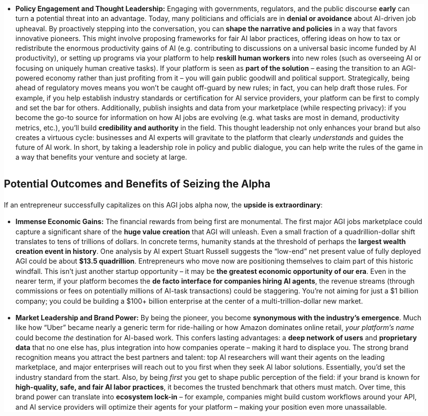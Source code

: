 * **Policy Engagement and Thought Leadership:** Engaging with governments, regulators, and the public discourse **early** can turn a potential threat into an advantage. Today, many politicians and officials are in **denial or avoidance** about AI-driven job upheaval. By proactively stepping into the conversation, you can **shape the narrative and policies** in a way that favors innovative pioneers. This might involve proposing frameworks for fair AI labor practices, offering ideas on how to tax or redistribute the enormous productivity gains of AI (e.g. contributing to discussions on a universal basic income funded by AI productivity), or setting up programs via your platform to help **reskill human workers** into new roles (such as overseeing AI or focusing on uniquely human creative tasks). If your platform is seen as **part of the solution** – easing the transition to an AGI-powered economy rather than just profiting from it – you will gain public goodwill and political support. Strategically, being ahead of regulatory moves means you won’t be caught off-guard by new rules; in fact, you can help draft those rules. For example, if you help establish industry standards or certification for AI service providers, your platform can be first to comply and set the bar for others. Additionally, publish insights and data from your marketplace (while respecting privacy): if you become the go-to source for information on how AI jobs are evolving (e.g. what tasks are most in demand, productivity metrics, etc.), you’ll build **credibility and authority** in the field. This thought leadership not only enhances your brand but also creates a virtuous cycle: businesses and AI experts will gravitate to the platform that clearly *understands* and guides the future of AI work. In short, by taking a leadership role in policy and public dialogue, you can help write the rules of the game in a way that benefits your venture and society at large.

## Potential Outcomes and Benefits of Seizing the Alpha

If an entrepreneur successfully capitalizes on this AGI jobs alpha now, the **upside is extraordinary**:

* **Immense Economic Gains:** The financial rewards from being first are monumental. The first major AGI jobs marketplace could capture a significant share of the **huge value creation** that AGI will unleash. Even a small fraction of a quadrillion-dollar shift translates to tens of trillions of dollars. In concrete terms, humanity stands at the threshold of perhaps the **largest wealth creation event in history**. One analysis by AI expert Stuart Russell suggests the “low-end” net present value of fully deployed AGI could be about **\$13.5 quadrillion**. Entrepreneurs who move now are positioning themselves to claim part of this historic windfall. This isn’t just another startup opportunity – it may be **the greatest economic opportunity of our era**. Even in the nearer term, if your platform becomes the **de facto interface for companies hiring AI agents**, the revenue streams (through commissions or fees on potentially millions of AI-task transactions) could be staggering. You’re not aiming for just a \$1 billion company; you could be building a \$100+ billion enterprise at the center of a multi-trillion-dollar new market.

* **Market Leadership and Brand Power:** By being the pioneer, you become **synonymous with the industry’s emergence**. Much like how “Uber” became nearly a generic term for ride-hailing or how Amazon dominates online retail, *your platform’s name* could become *the* destination for AI-based work. This confers lasting advantages: a **deep network of users** and **proprietary data** that no one else has, plus integration into how companies operate – making it hard to displace you. The strong brand recognition means you attract the best partners and talent: top AI researchers will want their agents on the leading marketplace, and major enterprises will reach out to you first when they seek AI labor solutions. Essentially, you’d set the industry standard from the start. Also, by being *first* you get to shape public perception of the field: if your brand is known for **high-quality, safe, and fair AI labor practices**, it becomes the trusted benchmark that others must match. Over time, this brand power can translate into **ecosystem lock-in** – for example, companies might build custom workflows around your API, and AI service providers will optimize their agents for your platform – making your position even more unassailable.
